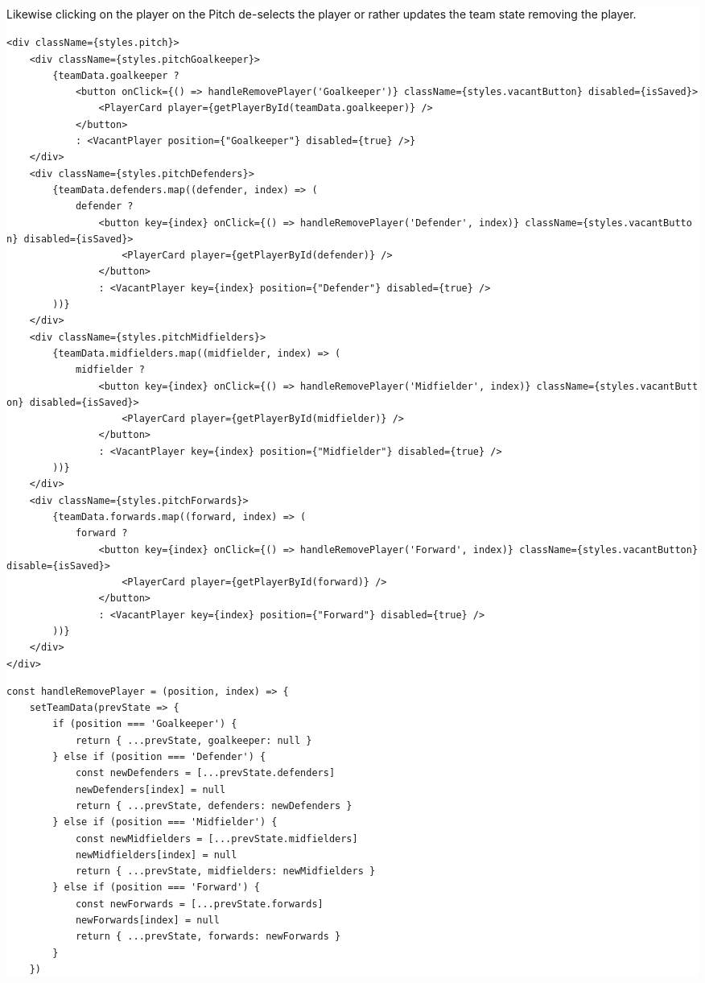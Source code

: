Likewise clicking on the player on the Pitch de-selects the player or rather updates the team state removing the player.

```
<div className={styles.pitch}>
    <div className={styles.pitchGoalkeeper}>
        {teamData.goalkeeper ? 
            <button onClick={() => handleRemovePlayer('Goalkeeper')} className={styles.vacantButton} disabled={isSaved}>
                <PlayerCard player={getPlayerById(teamData.goalkeeper)} />
            </button> 
            : <VacantPlayer position={"Goalkeeper"} disabled={true} />}
    </div>
    <div className={styles.pitchDefenders}>
        {teamData.defenders.map((defender, index) => (
            defender ? 
                <button key={index} onClick={() => handleRemovePlayer('Defender', index)} className={styles.vacantButton} disabled={isSaved}>
                    <PlayerCard player={getPlayerById(defender)} />
                </button> 
                : <VacantPlayer key={index} position={"Defender"} disabled={true} />
        ))}
    </div>
    <div className={styles.pitchMidfielders}>
        {teamData.midfielders.map((midfielder, index) => (
            midfielder ? 
                <button key={index} onClick={() => handleRemovePlayer('Midfielder', index)} className={styles.vacantButton} disabled={isSaved}>
                    <PlayerCard player={getPlayerById(midfielder)} />
                </button> 
                : <VacantPlayer key={index} position={"Midfielder"} disabled={true} />
        ))}
    </div>
    <div className={styles.pitchForwards}>
        {teamData.forwards.map((forward, index) => (
            forward ? 
                <button key={index} onClick={() => handleRemovePlayer('Forward', index)} className={styles.vacantButton} disable={isSaved}>
                    <PlayerCard player={getPlayerById(forward)} />
                </button> 
                : <VacantPlayer key={index} position={"Forward"} disabled={true} />
        ))}
    </div>
</div>
```

```
const handleRemovePlayer = (position, index) => {
    setTeamData(prevState => {
        if (position === 'Goalkeeper') {
            return { ...prevState, goalkeeper: null }
        } else if (position === 'Defender') {
            const newDefenders = [...prevState.defenders]
            newDefenders[index] = null
            return { ...prevState, defenders: newDefenders }
        } else if (position === 'Midfielder') {
            const newMidfielders = [...prevState.midfielders]
            newMidfielders[index] = null
            return { ...prevState, midfielders: newMidfielders }
        } else if (position === 'Forward') {
            const newForwards = [...prevState.forwards]
            newForwards[index] = null
            return { ...prevState, forwards: newForwards }
        }
    })
```
